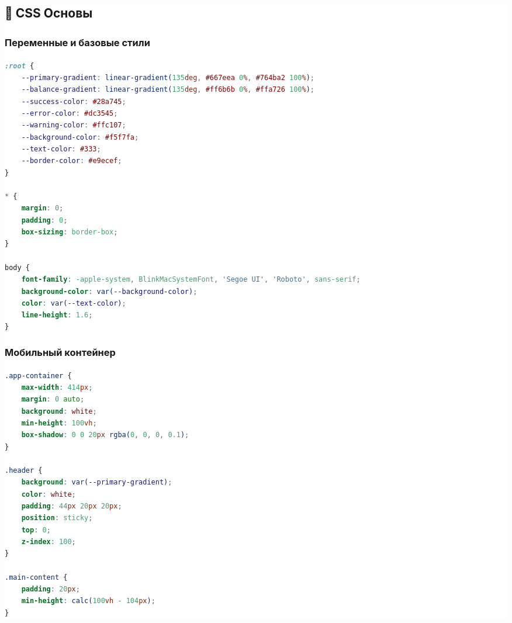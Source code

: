 ## 🎨 CSS Основы

### Переменные и базовые стили
```css
:root {
    --primary-gradient: linear-gradient(135deg, #667eea 0%, #764ba2 100%);
    --balance-gradient: linear-gradient(135deg, #ff6b6b 0%, #ffa726 100%);
    --success-color: #28a745;
    --error-color: #dc3545;
    --warning-color: #ffc107;
    --background-color: #f5f7fa;
    --text-color: #333;
    --border-color: #e9ecef;
}

* {
    margin: 0;
    padding: 0;
    box-sizing: border-box;
}

body {
    font-family: -apple-system, BlinkMacSystemFont, 'Segoe UI', 'Roboto', sans-serif;
    background-color: var(--background-color);
    color: var(--text-color);
    line-height: 1.6;
}
```

### Мобильный контейнер
```css
.app-container {
    max-width: 414px;
    margin: 0 auto;
    background: white;
    min-height: 100vh;
    box-shadow: 0 0 20px rgba(0, 0, 0, 0.1);
}

.header {
    background: var(--primary-gradient);
    color: white;
    padding: 44px 20px 20px;
    position: sticky;
    top: 0;
    z-index: 100;
}

.main-content {
    padding: 20px;
    min-height: calc(100vh - 104px);
}
```

